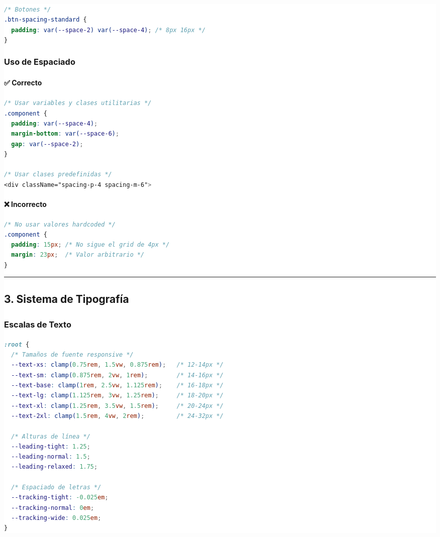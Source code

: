 ```css
/* Botones */
.btn-spacing-standard {
  padding: var(--space-2) var(--space-4); /* 8px 16px */
}
```

### Uso de Espaciado

#### ✅ Correcto
```css
/* Usar variables y clases utilitarias */
.component {
  padding: var(--space-4);
  margin-bottom: var(--space-6);
  gap: var(--space-2);
}

/* Usar clases predefinidas */
<div className="spacing-p-4 spacing-m-6">
```

#### ❌ Incorrecto
```css
/* No usar valores hardcoded */
.component {
  padding: 15px; /* No sigue el grid de 4px */
  margin: 23px;  /* Valor arbitrario */
}
```

---

## 3. Sistema de Tipografía

### Escalas de Texto

```css
:root {
  /* Tamaños de fuente responsive */
  --text-xs: clamp(0.75rem, 1.5vw, 0.875rem);   /* 12-14px */
  --text-sm: clamp(0.875rem, 2vw, 1rem);        /* 14-16px */
  --text-base: clamp(1rem, 2.5vw, 1.125rem);    /* 16-18px */
  --text-lg: clamp(1.125rem, 3vw, 1.25rem);     /* 18-20px */
  --text-xl: clamp(1.25rem, 3.5vw, 1.5rem);     /* 20-24px */
  --text-2xl: clamp(1.5rem, 4vw, 2rem);         /* 24-32px */
  
  /* Alturas de línea */
  --leading-tight: 1.25;
  --leading-normal: 1.5;
  --leading-relaxed: 1.75;
  
  /* Espaciado de letras */
  --tracking-tight: -0.025em;
  --tracking-normal: 0em;
  --tracking-wide: 0.025em;
}
```
